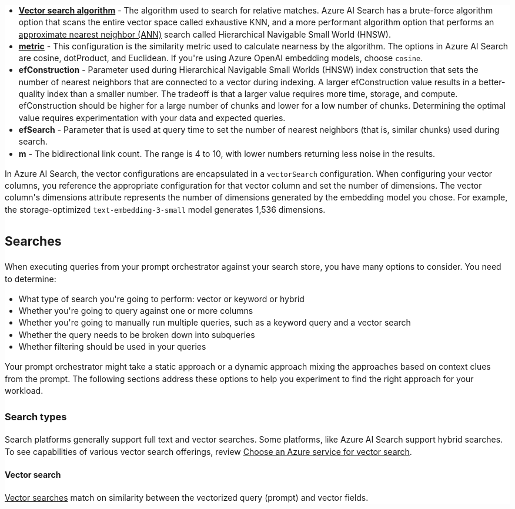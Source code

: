 - **[Vector search algorithm](/azure/search/vector-search-ranking)** - The algorithm used to search for relative matches. Azure AI Search has a brute-force algorithm option that scans the entire vector space called exhaustive KNN, and a more performant algorithm option that performs an [approximate nearest neighbor (ANN)](/azure/search/vector-search-overview#approximate-nearest-neighbors) search called Hierarchical Navigable Small World (HNSW).
- **[metric](/azure/search/vector-search-ranking#similarity-metrics-used-to-measure-nearness)** - This configuration is the similarity metric used to calculate nearness by the algorithm. The options in Azure AI Search are cosine, dotProduct, and Euclidean. If you're using Azure OpenAI embedding models, choose `cosine`.
- **efConstruction** - Parameter used during Hierarchical Navigable Small Worlds (HNSW) index construction that sets the number of nearest neighbors that are connected to a vector during indexing. A larger efConstruction value results in a better-quality index than a smaller number. The tradeoff is that a larger value requires more time, storage, and compute. efConstruction should be higher for a large number of chunks and lower for a low number of chunks. Determining the optimal value requires experimentation with your data and expected queries.
- **efSearch** - Parameter that is used at query time to set the number of nearest neighbors (that is, similar chunks) used during search.
- **m** - The bidirectional link count. The range is 4 to 10, with lower numbers returning less noise in the results.

In Azure AI Search, the vector configurations are encapsulated in a `vectorSearch` configuration. When configuring your vector columns, you reference the appropriate configuration for that vector column and set the number of dimensions. The vector column's dimensions attribute represents the number of dimensions generated by the embedding model you chose. For example, the storage-optimized `text-embedding-3-small` model generates 1,536 dimensions.

## Searches

When executing queries from your prompt orchestrator against your search store, you have many options to consider. You need to determine:

- What type of search you're going to perform: vector or keyword or hybrid
- Whether you're going to query against one or more columns
- Whether you're going to manually run multiple queries, such as a keyword query and a vector search
- Whether the query needs to be broken down into subqueries
- Whether filtering should be used in your queries

Your prompt orchestrator might take a static approach or a dynamic approach mixing the approaches based on context clues from the prompt. The following sections address these options to help you experiment to find the right approach for your workload.

### Search types

Search platforms generally support full text and vector searches. Some platforms, like Azure AI Search support hybrid searches. To see capabilities of various vector search offerings, review [Choose an Azure service for vector search](../../../guide/technology-choices/vector-search.md).

#### Vector search

[Vector searches](/azure/search/vector-search-how-to-query) match on similarity between the vectorized query (prompt) and vector fields.
